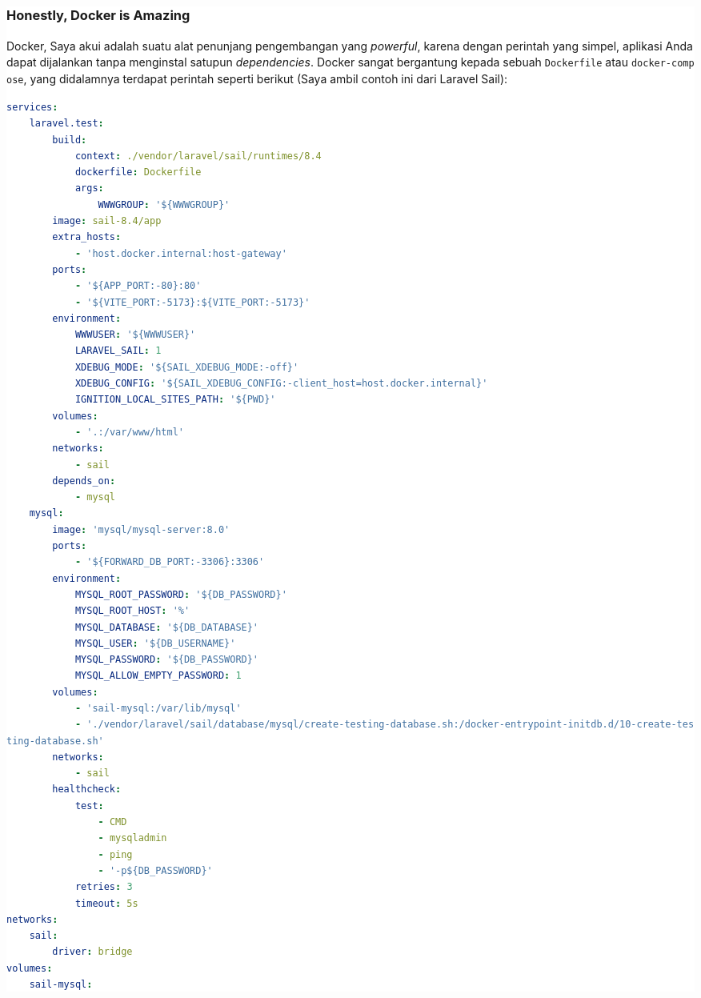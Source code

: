 
### Honestly, Docker is Amazing

Docker, Saya akui adalah suatu alat penunjang pengembangan yang *powerful*, karena dengan perintah yang simpel, aplikasi Anda dapat dijalankan tanpa menginstal satupun *dependencies*. Docker sangat bergantung kepada sebuah `Dockerfile` atau `docker-compose`, yang didalamnya terdapat perintah seperti berikut (Saya ambil contoh ini dari Laravel Sail):

```yml
services:
    laravel.test:
        build:
            context: ./vendor/laravel/sail/runtimes/8.4
            dockerfile: Dockerfile
            args:
                WWWGROUP: '${WWWGROUP}'
        image: sail-8.4/app
        extra_hosts:
            - 'host.docker.internal:host-gateway'
        ports:
            - '${APP_PORT:-80}:80'
            - '${VITE_PORT:-5173}:${VITE_PORT:-5173}'
        environment:
            WWWUSER: '${WWWUSER}'
            LARAVEL_SAIL: 1
            XDEBUG_MODE: '${SAIL_XDEBUG_MODE:-off}'
            XDEBUG_CONFIG: '${SAIL_XDEBUG_CONFIG:-client_host=host.docker.internal}'
            IGNITION_LOCAL_SITES_PATH: '${PWD}'
        volumes:
            - '.:/var/www/html'
        networks:
            - sail
        depends_on:
            - mysql
    mysql:
        image: 'mysql/mysql-server:8.0'
        ports:
            - '${FORWARD_DB_PORT:-3306}:3306'
        environment:
            MYSQL_ROOT_PASSWORD: '${DB_PASSWORD}'
            MYSQL_ROOT_HOST: '%'
            MYSQL_DATABASE: '${DB_DATABASE}'
            MYSQL_USER: '${DB_USERNAME}'
            MYSQL_PASSWORD: '${DB_PASSWORD}'
            MYSQL_ALLOW_EMPTY_PASSWORD: 1
        volumes:
            - 'sail-mysql:/var/lib/mysql'
            - './vendor/laravel/sail/database/mysql/create-testing-database.sh:/docker-entrypoint-initdb.d/10-create-testing-database.sh'
        networks:
            - sail
        healthcheck:
            test:
                - CMD
                - mysqladmin
                - ping
                - '-p${DB_PASSWORD}'
            retries: 3
            timeout: 5s
networks:
    sail:
        driver: bridge
volumes:
    sail-mysql:
```